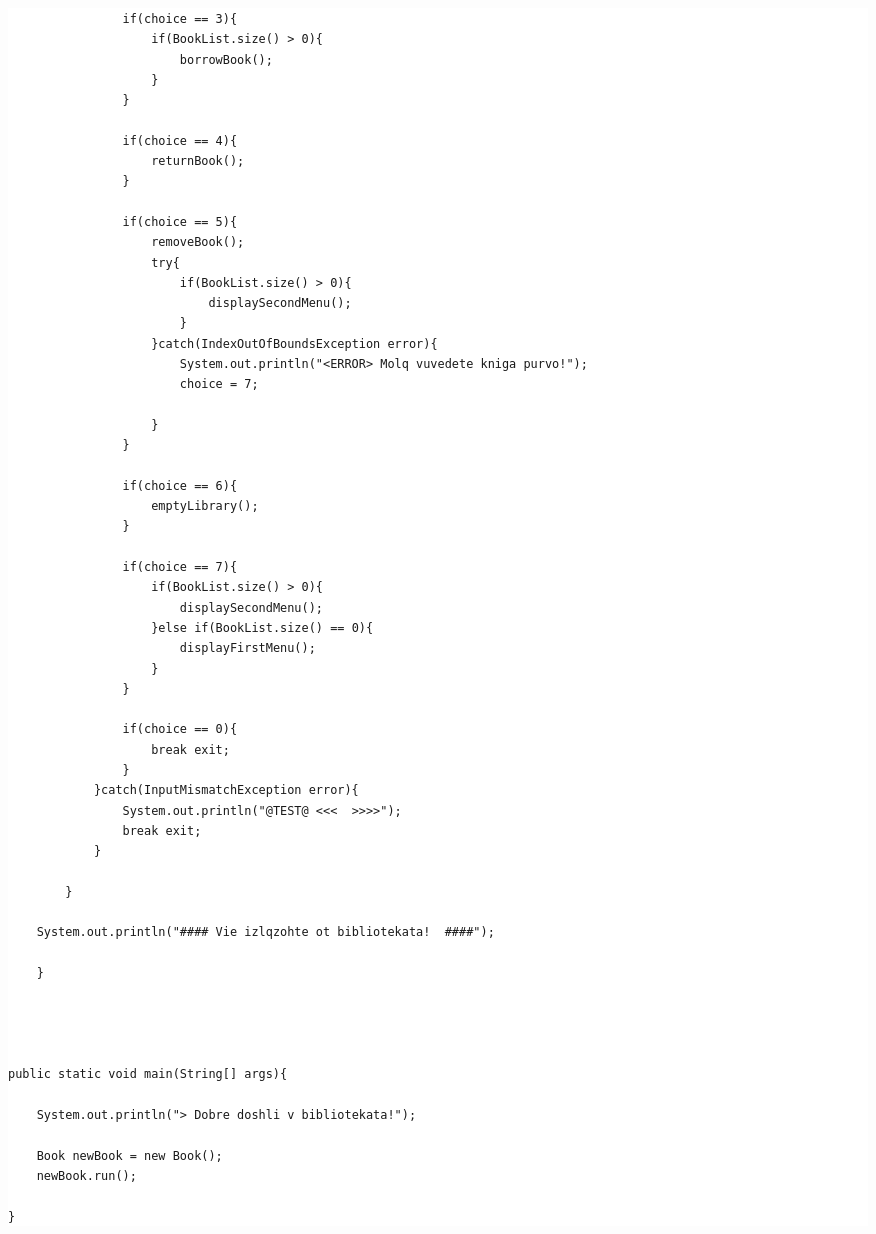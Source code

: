 					if(choice == 3){
						if(BookList.size() > 0){
							borrowBook();							
						}						
					}
				
					if(choice == 4){
						returnBook();
					}
					
					if(choice == 5){
						removeBook();
						try{
							if(BookList.size() > 0){
								displaySecondMenu();
							}
						}catch(IndexOutOfBoundsException error){
							System.out.println("<ERROR> Molq vuvedete kniga purvo!");
							choice = 7;
							
						}
					}
				
					if(choice == 6){
						emptyLibrary();						
					}
					
					if(choice == 7){
						if(BookList.size() > 0){
							displaySecondMenu();
						}else if(BookList.size() == 0){							
							displayFirstMenu();
						}
					}
				
					if(choice == 0){
						break exit;
					}
				}catch(InputMismatchException error){				
					System.out.println("@TEST@ <<<  >>>>");
					break exit;
				}
 
			}
 
		System.out.println("#### Vie izlqzohte ot bibliotekata!  ####");
 
		}
 
 
	
 
	public static void main(String[] args){
 
		System.out.println("> Dobre doshli v bibliotekata!");
 
		Book newBook = new Book();
		newBook.run();
 
	}
